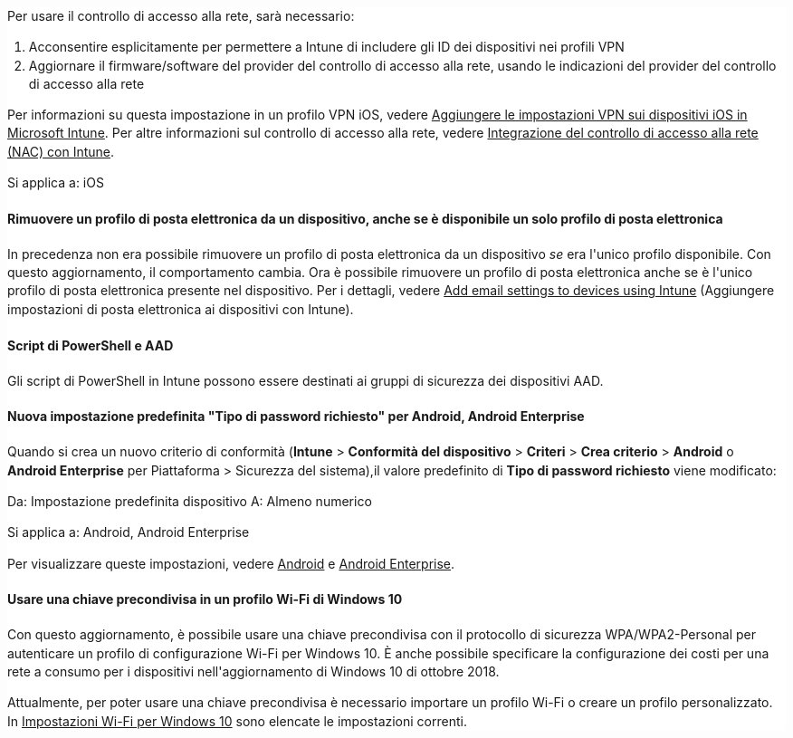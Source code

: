 Per usare il controllo di accesso alla rete, sarà necessario:
1. Acconsentire esplicitamente per permettere a Intune di includere gli ID dei dispositivi nei profili VPN
2. Aggiornare il firmware/software del provider del controllo di accesso alla rete, usando le indicazioni del provider del controllo di accesso alla rete

Per informazioni su questa impostazione in un profilo VPN iOS, vedere [Aggiungere le impostazioni VPN sui dispositivi iOS in Microsoft Intune](vpn-settings-ios.md). Per altre informazioni sul controllo di accesso alla rete, vedere [Integrazione del controllo di accesso alla rete (NAC) con Intune](network-access-control-integrate.md). 

Si applica a: iOS

#### <a name="remove-an-email-profile-from-a-device-even-when-theres-only-one-email-profile----1818139---"></a>Rimuovere un profilo di posta elettronica da un dispositivo, anche se è disponibile un solo profilo di posta elettronica 
In precedenza non era possibile rimuovere un profilo di posta elettronica da un dispositivo *se* era l'unico profilo disponibile. Con questo aggiornamento, il comportamento cambia. Ora è possibile rimuovere un profilo di posta elettronica anche se è l'unico profilo di posta elettronica presente nel dispositivo. Per i dettagli, vedere [Add email settings to devices using Intune](email-settings-configure.md) (Aggiungere impostazioni di posta elettronica ai dispositivi con Intune).

#### <a name="powershell-scripts-and-aad----2309469---"></a>Script di PowerShell e AAD 
Gli script di PowerShell in Intune possono essere destinati ai gruppi di sicurezza dei dispositivi AAD.

#### <a name="new-required-password-type-default-setting-for-android-android-enterprise---2649963---"></a>Nuova impostazione predefinita "Tipo di password richiesto" per Android, Android Enterprise
Quando si crea un nuovo criterio di conformità (**Intune** > **Conformità del dispositivo** > **Criteri** > **Crea criterio** > **Android** o **Android Enterprise** per Piattaforma > Sicurezza del sistema),il valore predefinito di **Tipo di password richiesto** viene modificato:

Da: Impostazione predefinita dispositivo A: Almeno numerico

Si applica a: Android, Android Enterprise

Per visualizzare queste impostazioni, vedere [Android](compliance-policy-create-android.md) e [Android Enterprise](compliance-policy-create-android-for-work.md).

#### <a name="use-a-pre-shared-key-in-a-windows-10-wi-fi-profile----2662938---"></a>Usare una chiave precondivisa in un profilo Wi-Fi di Windows 10 
Con questo aggiornamento, è possibile usare una chiave precondivisa con il protocollo di sicurezza WPA/WPA2-Personal per autenticare un profilo di configurazione Wi-Fi per Windows 10. È anche possibile specificare la configurazione dei costi per una rete a consumo per i dispositivi nell'aggiornamento di Windows 10 di ottobre 2018.

Attualmente, per poter usare una chiave precondivisa è necessario importare un profilo Wi-Fi o creare un profilo personalizzato. In [Impostazioni Wi-Fi per Windows 10](wi-fi-settings-windows.md) sono elencate le impostazioni correnti. 
